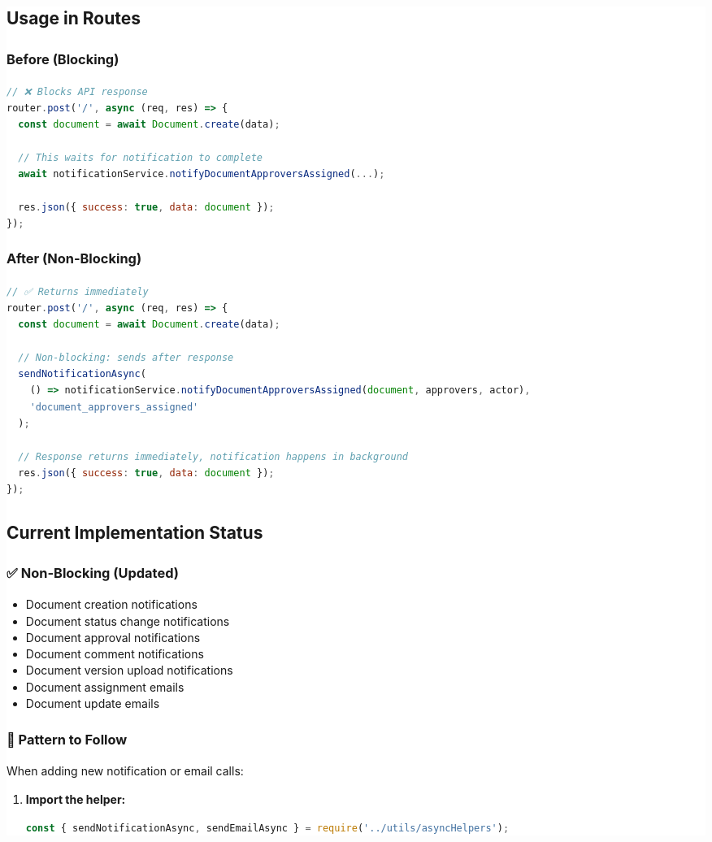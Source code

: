 ## Usage in Routes

### Before (Blocking)

```javascript
// ❌ Blocks API response
router.post('/', async (req, res) => {
  const document = await Document.create(data);
  
  // This waits for notification to complete
  await notificationService.notifyDocumentApproversAssigned(...);
  
  res.json({ success: true, data: document });
});
```

### After (Non-Blocking)

```javascript
// ✅ Returns immediately
router.post('/', async (req, res) => {
  const document = await Document.create(data);
  
  // Non-blocking: sends after response
  sendNotificationAsync(
    () => notificationService.notifyDocumentApproversAssigned(document, approvers, actor),
    'document_approvers_assigned'
  );
  
  // Response returns immediately, notification happens in background
  res.json({ success: true, data: document });
});
```

## Current Implementation Status

### ✅ Non-Blocking (Updated)

- Document creation notifications
- Document status change notifications
- Document approval notifications
- Document comment notifications
- Document version upload notifications
- Document assignment emails
- Document update emails

### 📝 Pattern to Follow

When adding new notification or email calls:

1. **Import the helper:**
   ```javascript
   const { sendNotificationAsync, sendEmailAsync } = require('../utils/asyncHelpers');
   ```
